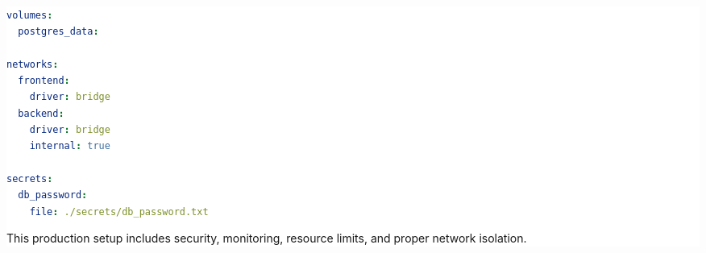 ```yaml
volumes:
  postgres_data:

networks:
  frontend:
    driver: bridge
  backend:
    driver: bridge
    internal: true

secrets:
  db_password:
    file: ./secrets/db_password.txt
```

This production setup includes security, monitoring, resource limits, and proper network isolation. 